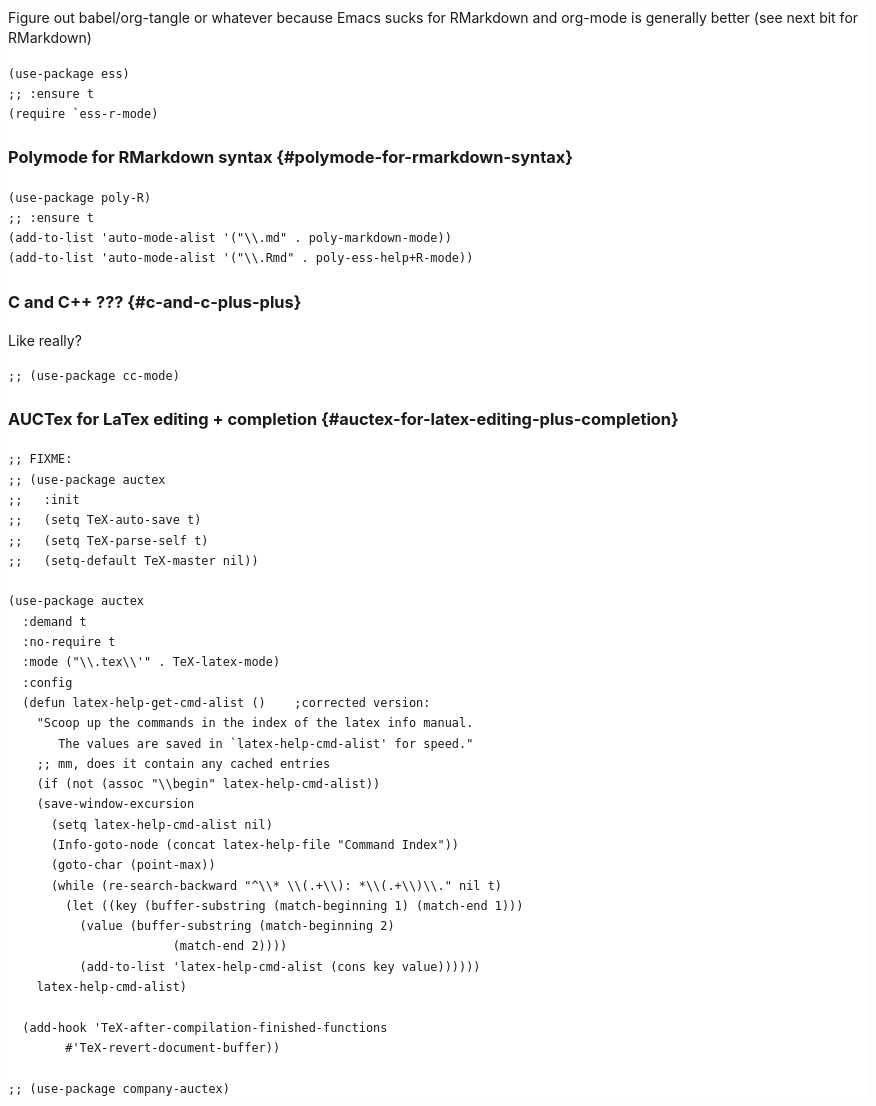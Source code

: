 Figure out babel/org-tangle or whatever because Emacs sucks for
RMarkdown and org-mode is generally better (see next bit for RMarkdown)

```emacs-lisp
(use-package ess)
;; :ensure t
(require `ess-r-mode)
```


### Polymode for RMarkdown syntax {#polymode-for-rmarkdown-syntax}

```emacs-lisp
(use-package poly-R)
;; :ensure t
(add-to-list 'auto-mode-alist '("\\.md" . poly-markdown-mode))
(add-to-list 'auto-mode-alist '("\\.Rmd" . poly-ess-help+R-mode))
```


### C and C++ ??? {#c-and-c-plus-plus}

Like really?

```emacs-lisp
;; (use-package cc-mode)
```


### AUCTex for LaTex editing + completion {#auctex-for-latex-editing-plus-completion}

```emacs-lisp
;; FIXME:
;; (use-package auctex
;;   :init
;;   (setq TeX-auto-save t)
;;   (setq TeX-parse-self t)
;;   (setq-default TeX-master nil))

(use-package auctex
  :demand t
  :no-require t
  :mode ("\\.tex\\'" . TeX-latex-mode)
  :config
  (defun latex-help-get-cmd-alist ()    ;corrected version:
    "Scoop up the commands in the index of the latex info manual.
       The values are saved in `latex-help-cmd-alist' for speed."
    ;; mm, does it contain any cached entries
    (if (not (assoc "\\begin" latex-help-cmd-alist))
	(save-window-excursion
	  (setq latex-help-cmd-alist nil)
	  (Info-goto-node (concat latex-help-file "Command Index"))
	  (goto-char (point-max))
	  (while (re-search-backward "^\\* \\(.+\\): *\\(.+\\)\\." nil t)
	    (let ((key (buffer-substring (match-beginning 1) (match-end 1)))
		  (value (buffer-substring (match-beginning 2)
					   (match-end 2))))
	      (add-to-list 'latex-help-cmd-alist (cons key value))))))
    latex-help-cmd-alist)

  (add-hook 'TeX-after-compilation-finished-functions
	    #'TeX-revert-document-buffer))

;; (use-package company-auctex)
```
